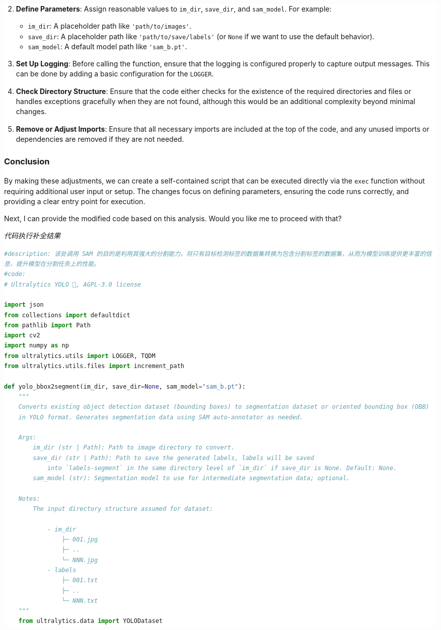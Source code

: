 2. **Define Parameters**: Assign reasonable values to `im_dir`, `save_dir`, and `sam_model`. For example:
   - `im_dir`: A placeholder path like `'path/to/images'`.
   - `save_dir`: A placeholder path like `'path/to/save/labels'` (or `None` if we want to use the default behavior).
   - `sam_model`: A default model path like `'sam_b.pt'`.

3. **Set Up Logging**: Before calling the function, ensure that the logging is configured properly to capture output messages. This can be done by adding a basic configuration for the `LOGGER`.

4. **Check Directory Structure**: Ensure that the code either checks for the existence of the required directories and files or handles exceptions gracefully when they are not found, although this would be an additional complexity beyond minimal changes.

5. **Remove or Adjust Imports**: Ensure that all necessary imports are included at the top of the code, and any unused imports or dependencies are removed if they are not needed.

### Conclusion

By making these adjustments, we can create a self-contained script that can be executed directly via the `exec` function without requiring additional user input or setup. The changes focus on defining parameters, ensuring the code runs correctly, and providing a clear entry point for execution. 

Next, I can provide the modified code based on this analysis. Would you like me to proceed with that?


$$$$$代码执行补全结果$$$$$
```python
#description: 该处调用 SAM 的目的是利用其强大的分割能力，将只有目标检测标签的数据集转换为包含分割标签的数据集，从而为模型训练提供更丰富的信息，提升模型在分割任务上的性能。
#code:
# Ultralytics YOLO 🚀, AGPL-3.0 license

import json
from collections import defaultdict
from pathlib import Path
import cv2
import numpy as np
from ultralytics.utils import LOGGER, TQDM
from ultralytics.utils.files import increment_path

def yolo_bbox2segment(im_dir, save_dir=None, sam_model="sam_b.pt"):
    """
    Converts existing object detection dataset (bounding boxes) to segmentation dataset or oriented bounding box (OBB)
    in YOLO format. Generates segmentation data using SAM auto-annotator as needed.

    Args:
        im_dir (str | Path): Path to image directory to convert.
        save_dir (str | Path): Path to save the generated labels, labels will be saved
            into `labels-segment` in the same directory level of `im_dir` if save_dir is None. Default: None.
        sam_model (str): Segmentation model to use for intermediate segmentation data; optional.

    Notes:
        The input directory structure assumed for dataset:

            - im_dir
                ├─ 001.jpg
                ├─ ..
                └─ NNN.jpg
            - labels
                ├─ 001.txt
                ├─ ..
                └─ NNN.txt
    """
    from ultralytics.data import YOLODataset
```